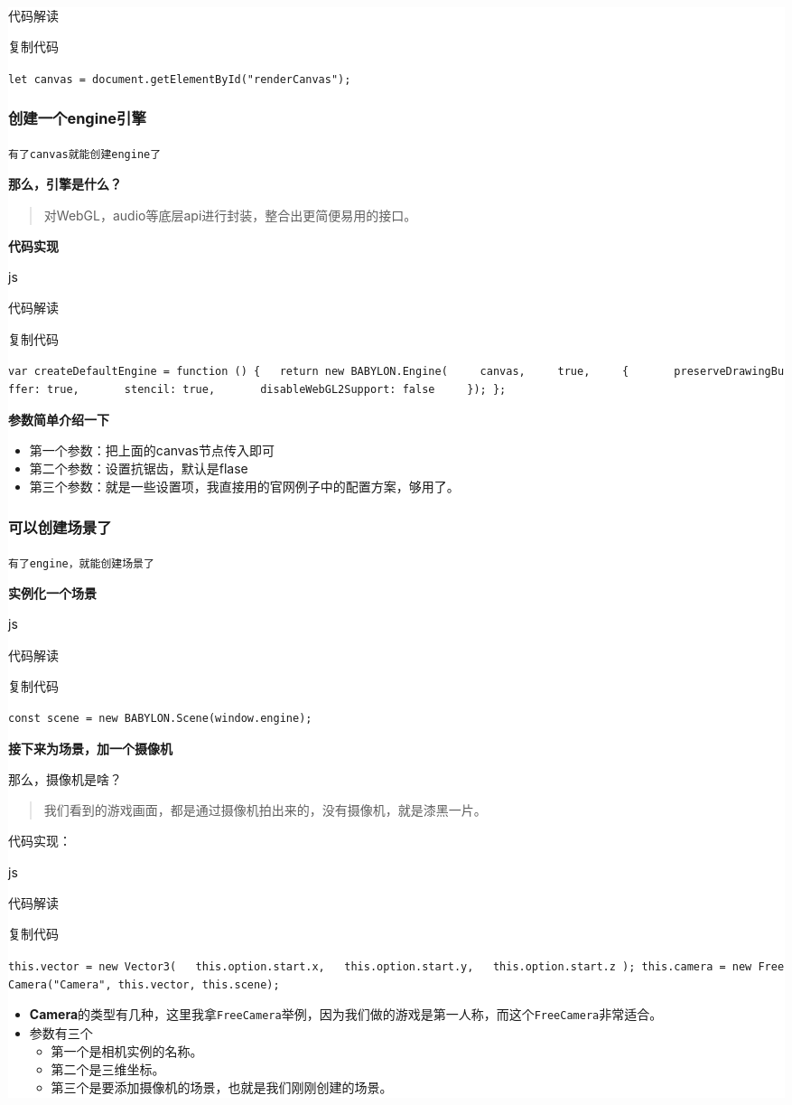  代码解读

复制代码

`let canvas = document.getElementById("renderCanvas");`

### 创建一个engine引擎

`有了canvas就能创建engine了`

**那么，引擎是什么？**

> 对WebGL，audio等底层api进行封装，整合出更简便易用的接口。

**代码实现**

js

 代码解读

复制代码

`var createDefaultEngine = function () {   return new BABYLON.Engine(     canvas,     true,     {       preserveDrawingBuffer: true,       stencil: true,       disableWebGL2Support: false     }); };`

**参数简单介绍一下**

*   第一个参数：把上面的canvas节点传入即可
*   第二个参数：设置抗锯齿，默认是flase
*   第三个参数：就是一些设置项，我直接用的官网例子中的配置方案，够用了。

### 可以创建场景了

`有了engine，就能创建场景了`

**实例化一个场景**

js

 代码解读

复制代码

`const scene = new BABYLON.Scene(window.engine);`

**接下来为场景，加一个摄像机**

那么，摄像机是啥？

> 我们看到的游戏画面，都是通过摄像机拍出来的，没有摄像机，就是漆黑一片。

代码实现：

js

 代码解读

复制代码

`this.vector = new Vector3(   this.option.start.x,   this.option.start.y,   this.option.start.z ); this.camera = new FreeCamera("Camera", this.vector, this.scene);`

*   **Camera**的类型有几种，这里我拿`FreeCamera`举例，因为我们做的游戏是第一人称，而这个`FreeCamera`非常适合。
*   参数有三个
    *   第一个是相机实例的名称。
    *   第二个是三维坐标。
    *   第三个是要添加摄像机的场景，也就是我们刚刚创建的场景。
